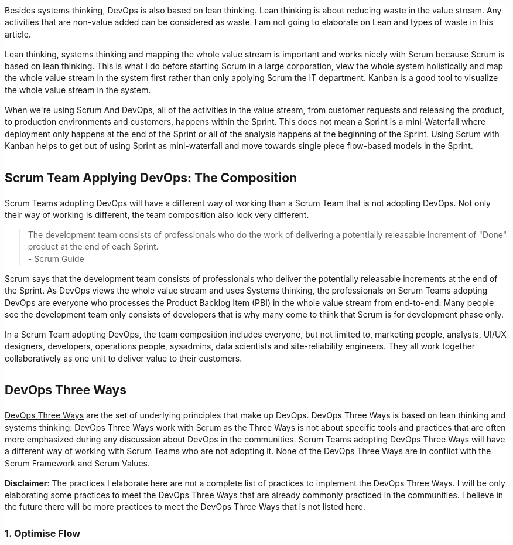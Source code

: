 Besides systems thinking, DevOps is also based on lean thinking. Lean thinking is about reducing waste in the value stream. Any activities that are non-value added can be considered as waste. I am not going to elaborate on Lean and types of waste in this article.

Lean thinking, systems thinking and mapping the whole value stream is important and works nicely with Scrum because Scrum is based on lean thinking. This is what I do before starting Scrum in a large corporation, view the whole system holistically and map the whole value stream in the system first rather than only applying Scrum the IT department. Kanban is a good tool to visualize the whole value stream in the system.

When we're using Scrum And DevOps, all of the activities in the value stream, from customer requests and releasing the product, to production environments and customers, happens within the Sprint. This does not mean a Sprint is a mini-Waterfall where deployment only happens at the end of the Sprint or all of the analysis happens at the beginning of the Sprint. Using Scrum with Kanban helps to get out of using Sprint as mini-waterfall and move towards single piece flow-based models in the Sprint.

## Scrum Team Applying DevOps: The Composition

Scrum Teams adopting DevOps will have a different way of working than a Scrum Team that is not adopting DevOps. Not only their way of working is different, the team composition also look very different.

> The development team consists of professionals who do the work of delivering a potentially releasable Increment of "Done" product at the end of each Sprint.  
\- Scrum Guide

Scrum says that the development team consists of professionals who deliver the potentially releasable increments at the end of the Sprint. As DevOps views the whole value stream and uses Systems thinking, the professionals on Scrum Teams adopting DevOps are everyone who processes the Product Backlog Item (PBI) in the whole value stream from end-to-end. Many people see the development team only consists of developers that is why many come to think that Scrum is for development phase only.

In a Scrum Team adopting DevOps, the team composition includes everyone, but not limited to, marketing people, analysts, UI/UX designers, developers, operations people, sysadmins, data scientists and site-reliability engineers. They all work together collaboratively as one unit to deliver value to their customers.

## DevOps Three Ways

[DevOps Three Ways](https://itrevolution.com/the-three-ways-principles-underpinning-devops/) are the set of underlying principles that make up DevOps. DevOps Three Ways is based on lean thinking and systems thinking. DevOps Three Ways work with Scrum as the Three Ways is not about specific tools and practices that are often more emphasized during any discussion about DevOps in the communities. Scrum Teams adopting DevOps Three Ways will have a different way of working with Scrum Teams who are not adopting it. None of the DevOps Three Ways are in conflict with the Scrum Framework and Scrum Values.

**Disclaimer**: The practices I elaborate here are not a complete list of practices to implement the DevOps Three Ways. I will be only elaborating some practices to meet the DevOps Three Ways that are already commonly practiced in the communities. I believe in the future there will be more practices to meet the DevOps Three Ways that is not listed here.

### 1\. Optimise Flow
